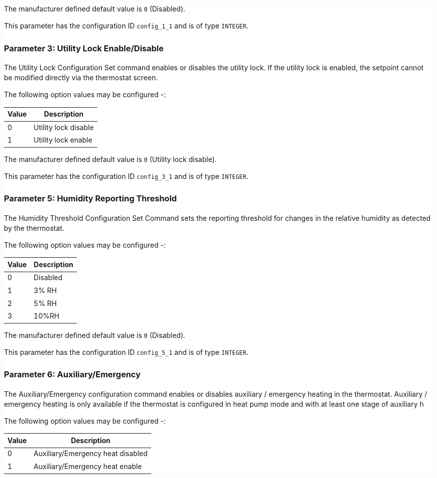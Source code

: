 The manufacturer defined default value is ```0``` (Disabled).

This parameter has the configuration ID ```config_1_1``` and is of type ```INTEGER```.


### Parameter 3: Utility Lock Enable/Disable

The Utility Lock Configuration Set command enables or disables the utility lock. If the utility lock is enabled, the setpoint cannot be modified directly via the thermostat screen.

The following option values may be configured -:

| Value  | Description |
|--------|-------------|
| 0 | Utility lock disable |
| 1 | Utility lock enable |

The manufacturer defined default value is ```0``` (Utility lock disable).

This parameter has the configuration ID ```config_3_1``` and is of type ```INTEGER```.


### Parameter 5: Humidity Reporting Threshold

The Humidity Threshold Configuration Set Command sets the reporting threshold for changes in the relative humidity as detected by the thermostat.

The following option values may be configured -:

| Value  | Description |
|--------|-------------|
| 0 | Disabled |
| 1 | 3% RH |
| 2 | 5% RH |
| 3 | 10%RH |

The manufacturer defined default value is ```0``` (Disabled).

This parameter has the configuration ID ```config_5_1``` and is of type ```INTEGER```.


### Parameter 6: Auxiliary/Emergency

The Auxiliary/Emergency configuration command enables or disables auxiliary / emergency heating in the thermostat. Auxiliary / emergency heating is only available if the thermostat is configured in heat pump mode and with at least one stage of auxiliary h

The following option values may be configured -:

| Value  | Description |
|--------|-------------|
| 0 | Auxiliary/Emergency heat disabled |
| 1 | Auxiliary/Emergency heat enable |

